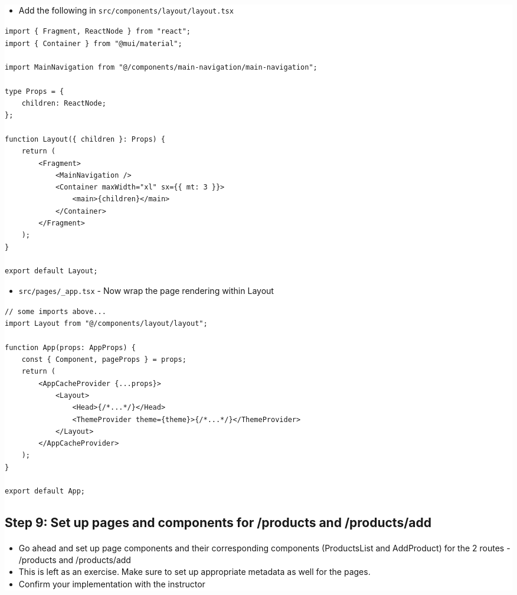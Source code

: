 -   Add the following in `src/components/layout/layout.tsx`

```tsx
import { Fragment, ReactNode } from "react";
import { Container } from "@mui/material";

import MainNavigation from "@/components/main-navigation/main-navigation";

type Props = {
    children: ReactNode;
};

function Layout({ children }: Props) {
    return (
        <Fragment>
            <MainNavigation />
            <Container maxWidth="xl" sx={{ mt: 3 }}>
                <main>{children}</main>
            </Container>
        </Fragment>
    );
}

export default Layout;
```

-   `src/pages/_app.tsx` - Now wrap the page rendering within Layout

```tsx
// some imports above...
import Layout from "@/components/layout/layout";

function App(props: AppProps) {
    const { Component, pageProps } = props;
    return (
        <AppCacheProvider {...props}>
            <Layout>
                <Head>{/*...*/}</Head>
                <ThemeProvider theme={theme}>{/*...*/}</ThemeProvider>
            </Layout>
        </AppCacheProvider>
    );
}

export default App;
```

## Step 9: Set up pages and components for /products and /products/add

-   Go ahead and set up page components and their corresponding components (ProductsList and AddProduct) for the 2 routes - /products and /products/add
-   This is left as an exercise. Make sure to set up appropriate metadata as well for the pages.
-   Confirm your implementation with the instructor
